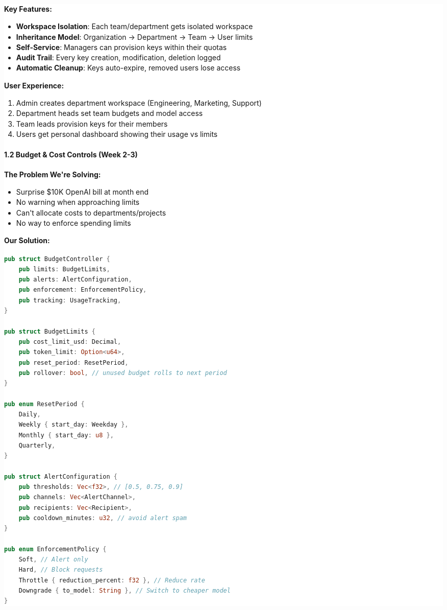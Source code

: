 **Key Features:**
- **Workspace Isolation**: Each team/department gets isolated workspace
- **Inheritance Model**: Organization → Department → Team → User limits
- **Self-Service**: Managers can provision keys within their quotas
- **Audit Trail**: Every key creation, modification, deletion logged
- **Automatic Cleanup**: Keys auto-expire, removed users lose access

**User Experience:**
1. Admin creates department workspace (Engineering, Marketing, Support)
2. Department heads set team budgets and model access
3. Team leads provision keys for their members
4. Users get personal dashboard showing their usage vs limits

#### 1.2 Budget & Cost Controls (Week 2-3)

**The Problem We're Solving:**
- Surprise $10K OpenAI bill at month end
- No warning when approaching limits
- Can't allocate costs to departments/projects
- No way to enforce spending limits

**Our Solution:**
```rust
pub struct BudgetController {
    pub limits: BudgetLimits,
    pub alerts: AlertConfiguration,
    pub enforcement: EnforcementPolicy,
    pub tracking: UsageTracking,
}

pub struct BudgetLimits {
    pub cost_limit_usd: Decimal,
    pub token_limit: Option<u64>,
    pub reset_period: ResetPeriod,
    pub rollover: bool, // unused budget rolls to next period
}

pub enum ResetPeriod {
    Daily,
    Weekly { start_day: Weekday },
    Monthly { start_day: u8 },
    Quarterly,
}

pub struct AlertConfiguration {
    pub thresholds: Vec<f32>, // [0.5, 0.75, 0.9]
    pub channels: Vec<AlertChannel>,
    pub recipients: Vec<Recipient>,
    pub cooldown_minutes: u32, // avoid alert spam
}

pub enum EnforcementPolicy {
    Soft, // Alert only
    Hard, // Block requests
    Throttle { reduction_percent: f32 }, // Reduce rate
    Downgrade { to_model: String }, // Switch to cheaper model
}
```
